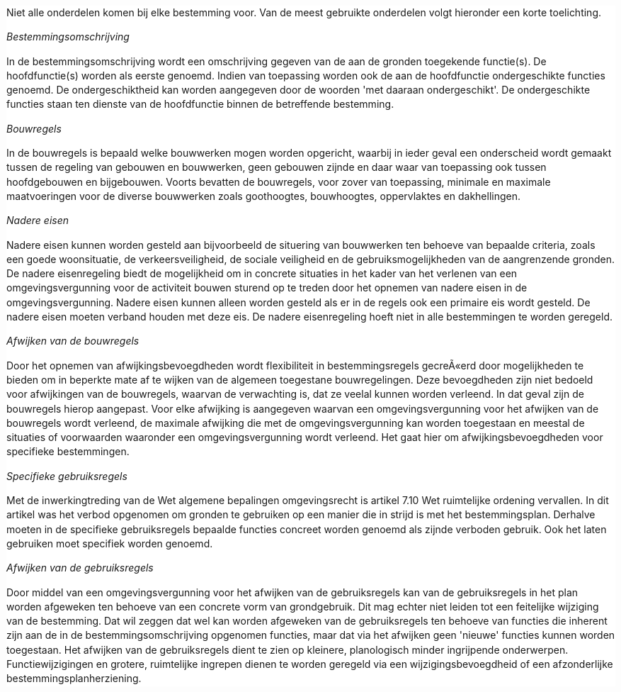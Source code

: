 Niet alle onderdelen komen bij elke bestemming voor. Van de meest gebruikte onderdelen volgt hieronder een korte toelichting.

*Bestemmingsomschrijving*

In de bestemmingsomschrijving wordt een omschrijving gegeven van de aan de gronden toegekende functie(s). De hoofdfunctie(s) worden als eerste genoemd. Indien van toepassing worden ook de aan de hoofdfunctie ondergeschikte functies genoemd. De ondergeschiktheid kan worden aangegeven door de woorden 'met daaraan ondergeschikt'. De ondergeschikte functies staan ten dienste van de hoofdfunctie binnen de betreffende bestemming.

*Bouwregels*

In de bouwregels is bepaald welke bouwwerken mogen worden opgericht, waarbij in ieder geval een onderscheid wordt gemaakt tussen de regeling van gebouwen en bouwwerken, geen gebouwen zijnde en daar waar van toepassing ook tussen hoofdgebouwen en bijgebouwen. Voorts bevatten de bouwregels, voor zover van toepassing, minimale en maximale maatvoeringen voor de diverse bouwwerken zoals goothoogtes, bouwhoogtes, oppervlaktes en dakhellingen.

*Nadere eisen*

Nadere eisen kunnen worden gesteld aan bijvoorbeeld de situering van bouwwerken ten behoeve van bepaalde criteria, zoals een goede woonsituatie, de verkeersveiligheid, de sociale veiligheid en de gebruiksmogelijkheden van de aangrenzende gronden. De nadere eisenregeling biedt de mogelijkheid om in concrete situaties in het kader van het verlenen van een omgevingsvergunning voor de activiteit bouwen sturend op te treden door het opnemen van nadere eisen in de omgevingsvergunning. Nadere eisen kunnen alleen worden gesteld als er in de regels ook een primaire eis wordt gesteld. De nadere eisen moeten verband houden met deze eis. De nadere eisenregeling hoeft niet in alle bestemmingen te worden geregeld.

*Afwijken van de bouwregels*

Door het opnemen van afwijkingsbevoegdheden wordt flexibiliteit in bestemmingsregels gecreÃ«erd door mogelijkheden te bieden om in beperkte mate af te wijken van de algemeen toegestane bouwregelingen. Deze bevoegdheden zijn niet bedoeld voor afwijkingen van de bouwregels, waarvan de verwachting is, dat ze veelal kunnen worden verleend. In dat geval zijn de bouwregels hierop aangepast. Voor elke afwijking is aangegeven waarvan een omgevingsvergunning voor het afwijken van de bouwregels wordt verleend, de maximale afwijking die met de omgevingsvergunning kan worden toegestaan en meestal de situaties of voorwaarden waaronder een omgevingsvergunning wordt verleend. Het gaat hier om afwijkingsbevoegdheden voor specifieke bestemmingen.

*Specifieke gebruiksregels*

Met de inwerkingtreding van de Wet algemene bepalingen omgevingsrecht is artikel 7\.10 Wet ruimtelijke ordening vervallen. In dit artikel was het verbod opgenomen om gronden te gebruiken op een manier die in strijd is met het bestemmingsplan. Derhalve moeten in de specifieke gebruiksregels bepaalde functies concreet worden genoemd als zijnde verboden gebruik. Ook het laten gebruiken moet specifiek worden genoemd.

*Afwijken van de gebruiksregels*

Door middel van een omgevingsvergunning voor het afwijken van de gebruiksregels kan van de gebruiksregels in het plan worden afgeweken ten behoeve van een concrete vorm van grondgebruik. Dit mag echter niet leiden tot een feitelijke wijziging van de bestemming. Dat wil zeggen dat wel kan worden afgeweken van de gebruiksregels ten behoeve van functies die inherent zijn aan de in de bestemmingsomschrijving opgenomen functies, maar dat via het afwijken geen 'nieuwe' functies kunnen worden toegestaan. Het afwijken van de gebruiksregels dient te zien op kleinere, planologisch minder ingrijpende onderwerpen. Functiewijzigingen en grotere, ruimtelijke ingrepen dienen te worden geregeld via een wijzigingsbevoegdheid of een afzonderlijke bestemmingsplanherziening.
